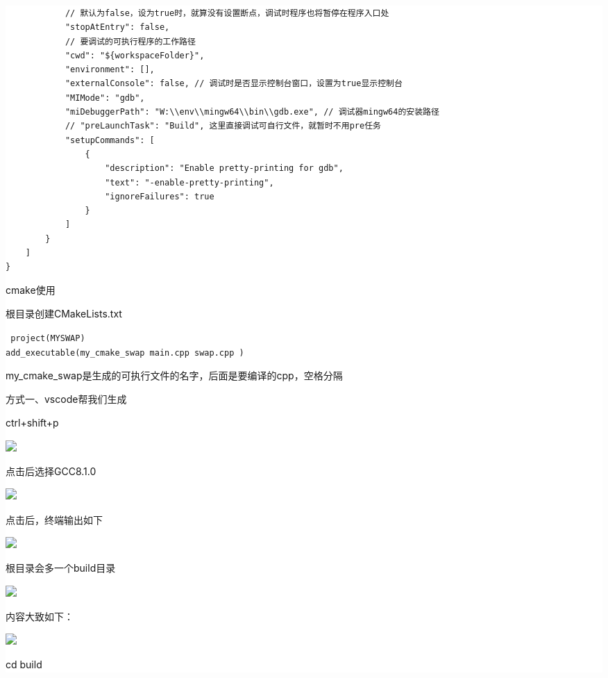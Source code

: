 ```
            // 默认为false，设为true时，就算没有设置断点，调试时程序也将暂停在程序入口处
            "stopAtEntry": false, 
            // 要调试的可执行程序的工作路径 
            "cwd": "${workspaceFolder}",
            "environment": [],
            "externalConsole": false, // 调试时是否显示控制台窗口，设置为true显示控制台  
            "MIMode": "gdb",
            "miDebuggerPath": "W:\\env\\mingw64\\bin\\gdb.exe", // 调试器mingw64的安装路径  
            // "preLaunchTask": "Build", 这里直接调试可自行文件，就暂时不用pre任务
            "setupCommands": [
                {
                    "description": "Enable pretty-printing for gdb",
                    "text": "-enable-pretty-printing",
                    "ignoreFailures": true
                }
            ]
        }
    ]
}
```

cmake使用

根目录创建CMakeLists.txt

```
 project(MYSWAP)
add_executable(my_cmake_swap main.cpp swap.cpp )
```

my_cmake_swap是生成的可执行文件的名字，后面是要编译的cpp，空格分隔

方式一、vscode帮我们生成

ctrl+shift+p

![](https://gitee.com/hxc8/images3/raw/master/img/202407172241720.jpg)

点击后选择GCC8.1.0

![](https://gitee.com/hxc8/images3/raw/master/img/202407172241241.jpg)

点击后，终端输出如下

![](https://gitee.com/hxc8/images3/raw/master/img/202407172241979.jpg)

根目录会多一个build目录

![](https://gitee.com/hxc8/images3/raw/master/img/202407172241514.jpg)

内容大致如下：

![](https://gitee.com/hxc8/images3/raw/master/img/202407172241378.jpg)

 cd build
